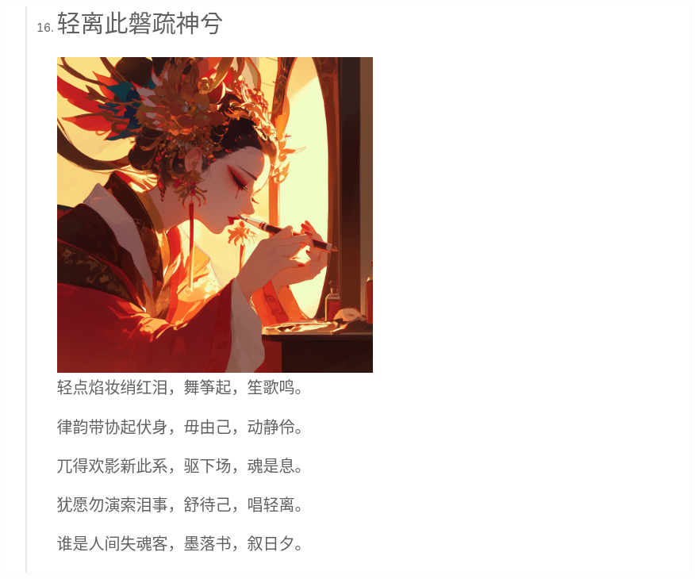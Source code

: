 > 16. <div style="font-family: STXingkai;font-size:30px">轻离此磐疏神兮</div><br/><img src="./media/outter/ciQing/04.png" style="width: 50%">
>      <div style="font-family: STXingkai;font-size:20px">轻点焰妆绡红泪，舞筝起，笙歌鸣。</div><br/>
>      <div style="font-family: STXingkai;font-size:20px">律韵带协起伏身，毋由己，动静伶。</div><br/>
>      <div style="font-family: STXingkai;font-size:20px">兀得欢影新此系，驱下场，魂是息。</div><br/>
>      <div style="font-family: STXingkai;font-size:20px">犹愿勿演索泪事，舒待己，唱轻离。</div><br/>
>      <div style="font-family: STXingkai;font-size:20px">谁是人间失魂客，墨落书，叙日夕。</div><br/>
>
